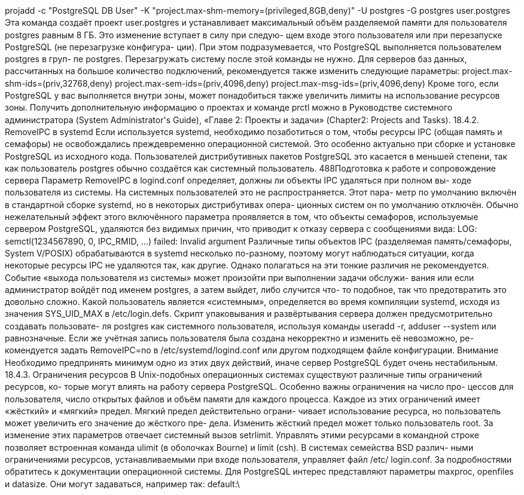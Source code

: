 projadd -c "PostgreSQL DB User" -K "project.max-shm-memory=(privileged,8GB,deny)" -U
postgres -G postgres user.postgres
Эта команда создаёт проект user.postgres и устанавливает максимальный объём разделяемой
памяти для пользователя postgres равным 8 ГБ. Это изменение вступает в силу при следую-
щем входе этого пользователя или при перезапуске PostgreSQL (не перезагрузке конфигура-
ции). При этом подразумевается, что PostgreSQL выполняется пользователем postgres в груп-
пе postgres. Перезагружать систему после этой команды не нужно.
Для серверов баз данных, рассчитанных на большое количество подключений, рекомендуется
также изменить следующие параметры:
project.max-shm-ids=(priv,32768,deny)
project.max-sem-ids=(priv,4096,deny)
project.max-msg-ids=(priv,4096,deny)
Кроме того, если PostgreSQL у вас выполняется внутри зоны, может понадобиться также
увеличить лимиты на использование ресурсов зоны. Получить дополнительную информацию
о проектах и команде prctl можно в Руководстве системного администратора (System
Administrator's Guide), «Главе 2: Проекты и задачи» (Chapter2: Projects and Tasks).
18.4.2. RemoveIPC в systemd
Если используется systemd, необходимо позаботиться о том, чтобы ресурсы IPC (общая память и
семафоры) не освобождались преждевременно операционной системой. Это особенно актуально
при сборке и установке PostgreSQL из исходного кода. Пользователей дистрибутивных пакетов
PostgreSQL это касается в меньшей степени, так как пользователь postgres обычно создаётся как
системный пользователь.
488Подготовка к работе и
сопровождение сервера
Параметр RemoveIPC в logind.conf определяет, должны ли объекты IPC удаляться при полном вы-
ходе пользователя из системы. На системных пользователей это не распространяется. Этот пара-
метр по умолчанию включён в стандартной сборке systemd, но в некоторых дистрибутивах опера-
ционных систем он по умолчанию отключён.
Обычно нежелательный эффект этого включённого параметра проявляется в том, что объекты
семафоров, используемые сервером PostgreSQL, удаляются без видимых причин, что приводит к
отказу сервера с сообщениями вида:
LOG: semctl(1234567890, 0, IPC_RMID, ...) failed: Invalid argument
Различные типы объектов IPC (разделяемая память/семафоры, System V/POSIX) обрабатываются
в systemd несколько по-разному, поэтому могут наблюдаться ситуации, когда некоторые ресурсы
IPC не удаляются так, как другие. Однако полагаться на эти тонкие различия не рекомендуется.
Событие «выхода пользователя из системы» может произойти при выполнении задачи обслужи-
вания или если администратор войдёт под именем postgres, а затем выйдет, либо случится что-
то подобное, так что предотвратить это довольно сложно.
Какой пользователь является «системным», определяется во время компиляции systemd, исходя
из значения SYS_UID_MAX в /etc/login.defs.
Скрипт упаковывания и развёртывания сервера должен предусмотрительно создавать пользовате-
ля postgres как системного пользователя, используя команды useradd -r, adduser --system или
равнозначные.
Если же учётная запись пользователя была создана некорректно и изменить её невозможно, ре-
комендуется задать
RemoveIPC=no
в /etc/systemd/logind.conf или другом подходящем файле конфигурации.
Внимание
Необходимо предпринять минимум одно из этих двух действий, иначе сервер
PostgreSQL будет очень нестабильным.
18.4.3. Ограничения ресурсов
В Unix-подобных операционных системах существуют различные типы ограничений ресурсов, ко-
торые могут влиять на работу сервера PostgreSQL. Особенно важны ограничения на число про-
цессов для пользователя, число открытых файлов и объём памяти для каждого процесса. Каждое
из этих ограничений имеет «жёсткий» и «мягкий» предел. Мягкий предел действительно ограни-
чивает использование ресурса, но пользователь может увеличить его значение до жёсткого пре-
дела. Изменить жёсткий предел может только пользователь root. За изменение этих параметров
отвечает системный вызов setrlimit. Управлять этими ресурсами в командной строке позволяет
встроенная команда ulimit (в оболочках Bourne) и limit (csh). В системах семейства BSD различ-
ными ограничениями ресурсов, устанавливаемыми при входе пользователя, управляет файл /etc/
login.conf. За подробностями обратитесь к документации операционной системы. Для PostgreSQL
интерес представляют параметры maxproc, openfiles и datasize. Они могут задаваться, например
так:
default:\